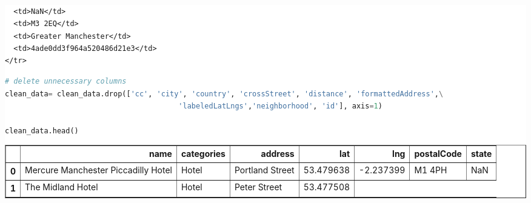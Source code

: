       <td>NaN</td>
      <td>M3 2EQ</td>
      <td>Greater Manchester</td>
      <td>4ade0dd3f964a520486d21e3</td>
    </tr>
  </tbody>
</table>
</div>




```python
# delete unnecessary columns
clean_data= clean_data.drop(['cc', 'city', 'country', 'crossStreet', 'distance', 'formattedAddress',\
                                        'labeledLatLngs','neighborhood', 'id'], axis=1)

clean_data.head()
```




<div>
<style scoped>
    .dataframe tbody tr th:only-of-type {
        vertical-align: middle;
    }

    .dataframe tbody tr th {
        vertical-align: top;
    }

    .dataframe thead th {
        text-align: right;
    }
</style>
<table border="1" class="dataframe">
  <thead>
    <tr style="text-align: right;">
      <th></th>
      <th>name</th>
      <th>categories</th>
      <th>address</th>
      <th>lat</th>
      <th>lng</th>
      <th>postalCode</th>
      <th>state</th>
    </tr>
  </thead>
  <tbody>
    <tr>
      <th>0</th>
      <td>Mercure Manchester Piccadilly Hotel</td>
      <td>Hotel</td>
      <td>Portland Street</td>
      <td>53.479638</td>
      <td>-2.237399</td>
      <td>M1 4PH</td>
      <td>NaN</td>
    </tr>
    <tr>
      <th>1</th>
      <td>The Midland Hotel</td>
      <td>Hotel</td>
      <td>Peter Street</td>
      <td>53.477508</td>
